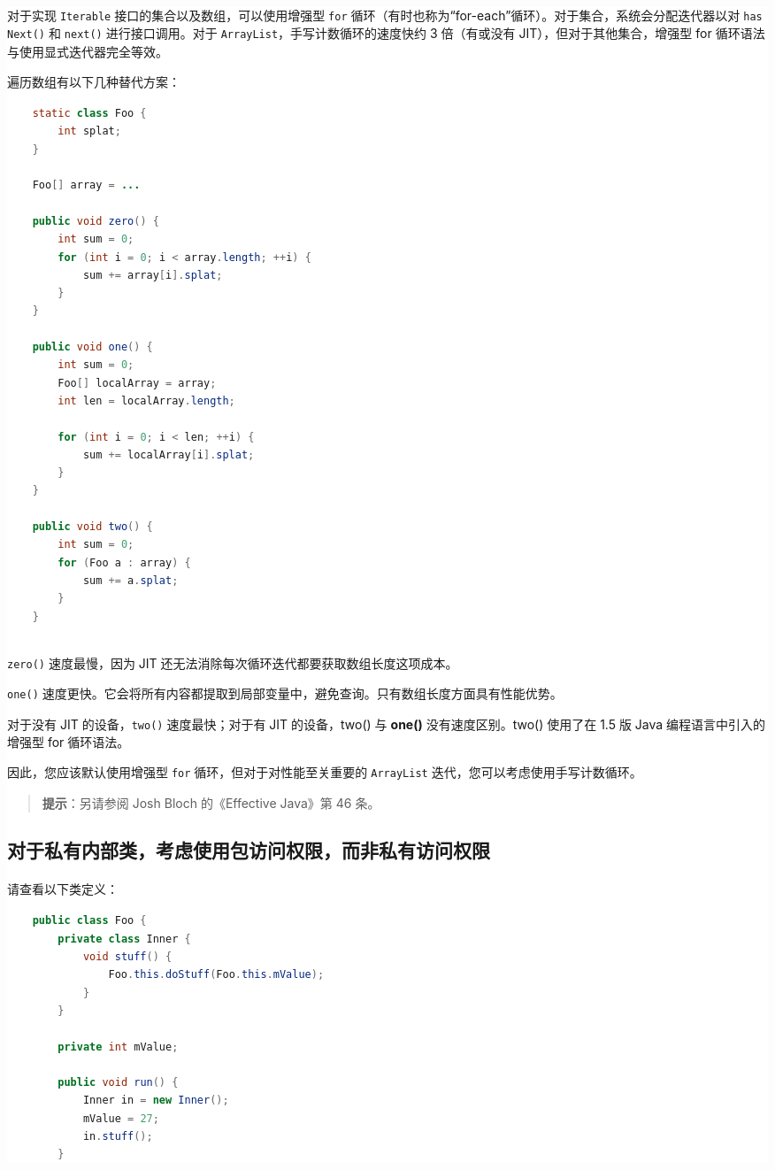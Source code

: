 对于实现 `Iterable` 接口的集合以及数组，可以使用增强型 `for` 循环（有时也称为“for-each”循环）。对于集合，系统会分配迭代器以对 `hasNext()` 和 `next()` 进行接口调用。对于 `ArrayList`，手写计数循环的速度快约 3 倍（有或没有 JIT），但对于其他集合，增强型 for 循环语法与使用显式迭代器完全等效。

遍历数组有以下几种替代方案：

```java
    static class Foo {
        int splat;
    }

    Foo[] array = ...

    public void zero() {
        int sum = 0;
        for (int i = 0; i < array.length; ++i) {
            sum += array[i].splat;
        }
    }

    public void one() {
        int sum = 0;
        Foo[] localArray = array;
        int len = localArray.length;

        for (int i = 0; i < len; ++i) {
            sum += localArray[i].splat;
        }
    }

    public void two() {
        int sum = 0;
        for (Foo a : array) {
            sum += a.splat;
        }
    }
   
```

`zero()` 速度最慢，因为 JIT 还无法消除每次循环迭代都要获取数组长度这项成本。

`one()` 速度更快。它会将所有内容都提取到局部变量中，避免查询。只有数组长度方面具有性能优势。

对于没有 JIT 的设备，`two()` 速度最快；对于有 JIT 的设备，two() 与 **one()** 没有速度区别。two() 使用了在 1.5 版 Java 编程语言中引入的增强型 for 循环语法。

因此，您应该默认使用增强型 `for` 循环，但对于对性能至关重要的 `ArrayList` 迭代，您可以考虑使用手写计数循环。

> **提示**：另请参阅 Josh Bloch 的《Effective Java》第 46 条。

## 对于私有内部类，考虑使用包访问权限，而非私有访问权限

请查看以下类定义：

```java
    public class Foo {
        private class Inner {
            void stuff() {
                Foo.this.doStuff(Foo.this.mValue);
            }
        }

        private int mValue;

        public void run() {
            Inner in = new Inner();
            mValue = 27;
            in.stuff();
        }
```
